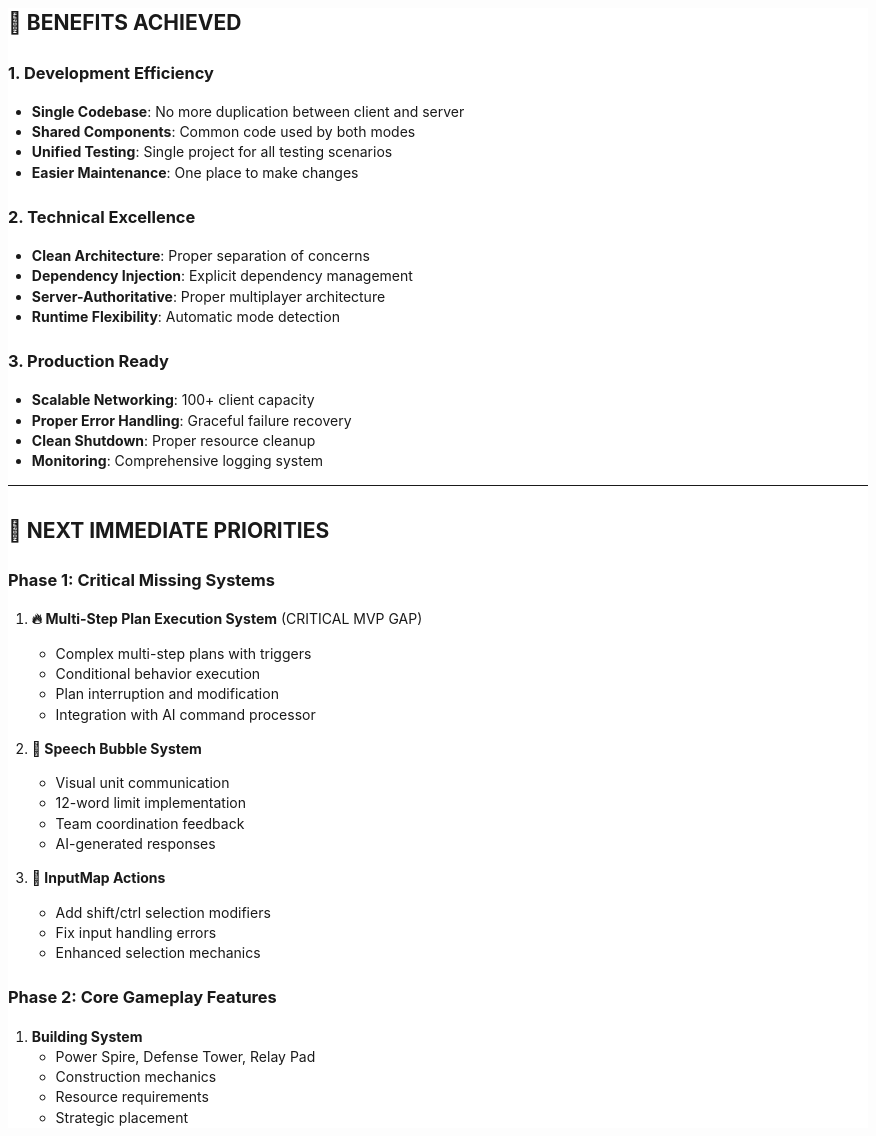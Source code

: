 
## 🎯 **BENEFITS ACHIEVED**

### **1. Development Efficiency**
- **Single Codebase**: No more duplication between client and server
- **Shared Components**: Common code used by both modes
- **Unified Testing**: Single project for all testing scenarios
- **Easier Maintenance**: One place to make changes

### **2. Technical Excellence**
- **Clean Architecture**: Proper separation of concerns
- **Dependency Injection**: Explicit dependency management
- **Server-Authoritative**: Proper multiplayer architecture
- **Runtime Flexibility**: Automatic mode detection

### **3. Production Ready**
- **Scalable Networking**: 100+ client capacity
- **Proper Error Handling**: Graceful failure recovery
- **Clean Shutdown**: Proper resource cleanup
- **Monitoring**: Comprehensive logging system

---

## 🔧 **NEXT IMMEDIATE PRIORITIES**

### **Phase 1: Critical Missing Systems**
1. **🔥 Multi-Step Plan Execution System** (CRITICAL MVP GAP)
   - Complex multi-step plans with triggers
   - Conditional behavior execution
   - Plan interruption and modification
   - Integration with AI command processor

2. **🔄 Speech Bubble System**
   - Visual unit communication
   - 12-word limit implementation
   - Team coordination feedback
   - AI-generated responses

3. **🔄 InputMap Actions**
   - Add shift/ctrl selection modifiers
   - Fix input handling errors
   - Enhanced selection mechanics

### **Phase 2: Core Gameplay Features**
1. **Building System**
   - Power Spire, Defense Tower, Relay Pad
   - Construction mechanics
   - Resource requirements
   - Strategic placement

